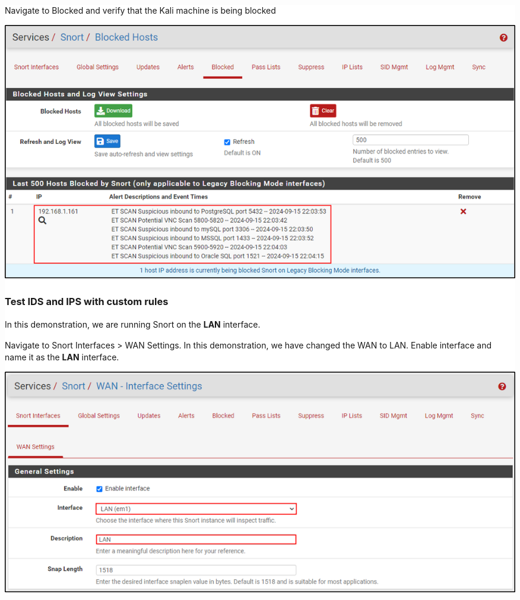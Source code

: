 
Navigate to Blocked and verify that the Kali machine is being blocked

![image.png](image%2016.png)

### Test IDS and IPS with custom rules

In this demonstration, we are running Snort on the **LAN** interface. 

Navigate to Snort Interfaces > WAN Settings. In this demonstration, we have changed the WAN to LAN. Enable interface and name it as the **LAN** interface. 

![image.png](image%2017.png)
